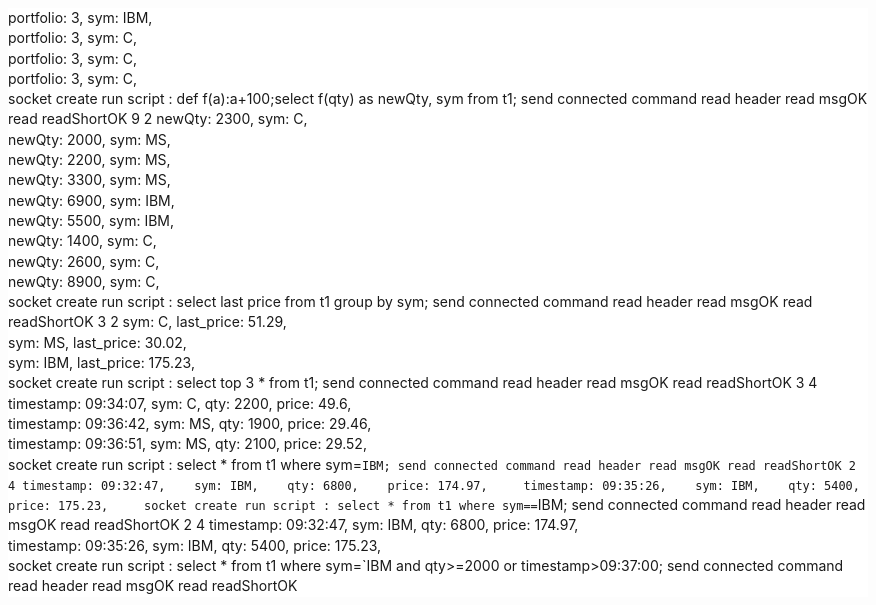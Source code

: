 portfolio: 3,    sym: IBM,    
portfolio: 3,    sym: C,    
portfolio: 3,    sym: C,    
portfolio: 3,    sym: C,    
socket create
run script : def f(a):a+100;select f(qty) as newQty, sym from t1;
send connected command
read header
read msgOK
read readShortOK
9  2
newQty: 2300,    sym: C,    
newQty: 2000,    sym: MS,    
newQty: 2200,    sym: MS,    
newQty: 3300,    sym: MS,    
newQty: 6900,    sym: IBM,    
newQty: 5500,    sym: IBM,    
newQty: 1400,    sym: C,    
newQty: 2600,    sym: C,    
newQty: 8900,    sym: C,    
socket create
run script : select last price from t1 group by sym;
send connected command
read header
read msgOK
read readShortOK
3  2
sym: C,    last_price: 51.29,    
sym: MS,    last_price: 30.02,    
sym: IBM,    last_price: 175.23,    
socket create
run script : select top 3 * from t1;
send connected command
read header
read msgOK
read readShortOK
3  4
timestamp: 09:34:07,    sym: C,    qty: 2200,    price: 49.6,    
timestamp: 09:36:42,    sym: MS,    qty: 1900,    price: 29.46,    
timestamp: 09:36:51,    sym: MS,    qty: 2100,    price: 29.52,    
socket create
run script : select * from t1 where sym=`IBM;
send connected command
read header
read msgOK
read readShortOK
2  4
timestamp: 09:32:47,    sym: IBM,    qty: 6800,    price: 174.97,    
timestamp: 09:35:26,    sym: IBM,    qty: 5400,    price: 175.23,    
socket create
run script : select * from t1 where sym==`IBM;
send connected command
read header
read msgOK
read readShortOK
2  4
timestamp: 09:32:47,    sym: IBM,    qty: 6800,    price: 174.97,    
timestamp: 09:35:26,    sym: IBM,    qty: 5400,    price: 175.23,    
socket create
run script : select * from t1 where sym=`IBM and qty>=2000 or timestamp>09:37:00;
send connected command
read header
read msgOK
read readShortOK